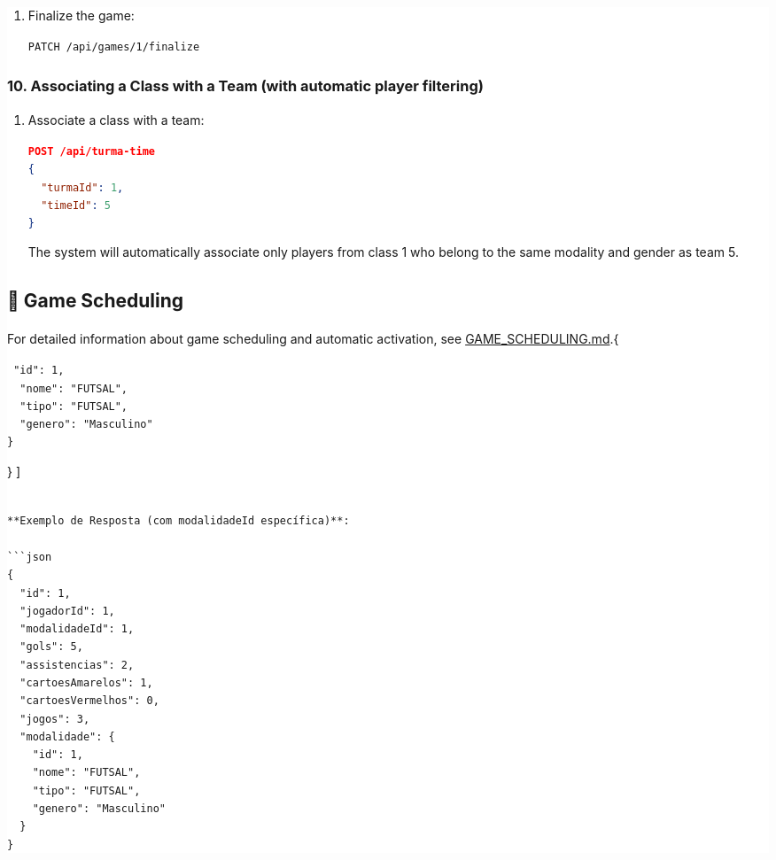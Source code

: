 1. Finalize the game:

   ```http
   PATCH /api/games/1/finalize
   ```

### 10. Associating a Class with a Team (with automatic player filtering)

1. Associate a class with a team:

   ```json
   POST /api/turma-time
   {
     "turmaId": 1,
     "timeId": 5
   }
   ```

   The system will automatically associate only players from class 1 who belong to the same modality and gender as team 5.

## 📅 **Game Scheduling**

For detailed information about game scheduling and automatic activation, see [GAME_SCHEDULING.md](GAME_SCHEDULING.md).{
 
     "id": 1,
      "nome": "FUTSAL",
      "tipo": "FUTSAL",
      "genero": "Masculino"
    }
  }
]
```

**Exemplo de Resposta (com modalidadeId específica)**:

```json
{
  "id": 1,
  "jogadorId": 1,
  "modalidadeId": 1,
  "gols": 5,
  "assistencias": 2,
  "cartoesAmarelos": 1,
  "cartoesVermelhos": 0,
  "jogos": 3,
  "modalidade": {
    "id": 1,
    "nome": "FUTSAL",
    "tipo": "FUTSAL",
    "genero": "Masculino"
  }
}
```
